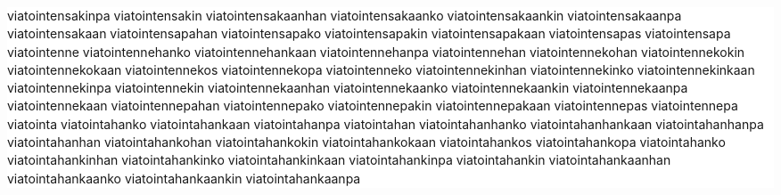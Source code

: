 viatointensakinpa
viatointensakin
viatointensakaanhan
viatointensakaanko
viatointensakaankin
viatointensakaanpa
viatointensakaan
viatointensapahan
viatointensapako
viatointensapakin
viatointensapakaan
viatointensapas
viatointensapa
viatointenne
viatointennehanko
viatointennehankaan
viatointennehanpa
viatointennehan
viatointennekohan
viatointennekokin
viatointennekokaan
viatointennekos
viatointennekopa
viatointenneko
viatointennekinhan
viatointennekinko
viatointennekinkaan
viatointennekinpa
viatointennekin
viatointennekaanhan
viatointennekaanko
viatointennekaankin
viatointennekaanpa
viatointennekaan
viatointennepahan
viatointennepako
viatointennepakin
viatointennepakaan
viatointennepas
viatointennepa
viatointa
viatointahanko
viatointahankaan
viatointahanpa
viatointahan
viatointahanhanko
viatointahanhankaan
viatointahanhanpa
viatointahanhan
viatointahankohan
viatointahankokin
viatointahankokaan
viatointahankos
viatointahankopa
viatointahanko
viatointahankinhan
viatointahankinko
viatointahankinkaan
viatointahankinpa
viatointahankin
viatointahankaanhan
viatointahankaanko
viatointahankaankin
viatointahankaanpa